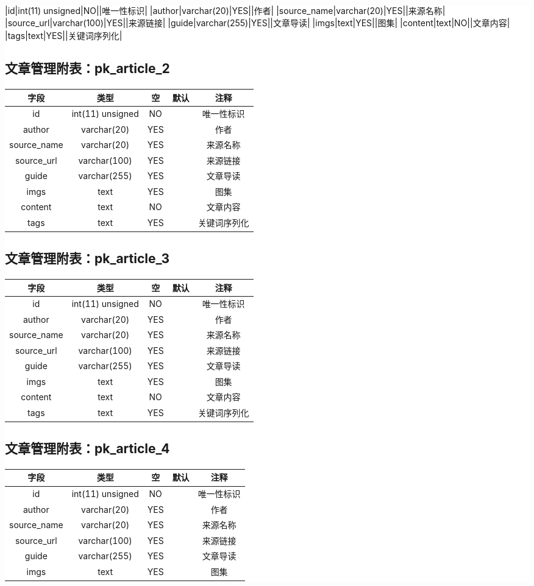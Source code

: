 |id|int(11) unsigned|NO||唯一性标识|
|author|varchar(20)|YES||作者|
|source_name|varchar(20)|YES||来源名称|
|source_url|varchar(100)|YES||来源链接|
|guide|varchar(255)|YES||文章导读|
|imgs|text|YES||图集|
|content|text|NO||文章内容|
|tags|text|YES||关键词序列化|
## 文章管理附表：pk_article_2
|字段|类型|空|默认|注释|
|:---:|:---:|:---:|:---:|:---:|
|id|int(11) unsigned|NO||唯一性标识|
|author|varchar(20)|YES||作者|
|source_name|varchar(20)|YES||来源名称|
|source_url|varchar(100)|YES||来源链接|
|guide|varchar(255)|YES||文章导读|
|imgs|text|YES||图集|
|content|text|NO||文章内容|
|tags|text|YES||关键词序列化|
## 文章管理附表：pk_article_3
|字段|类型|空|默认|注释|
|:---:|:---:|:---:|:---:|:---:|
|id|int(11) unsigned|NO||唯一性标识|
|author|varchar(20)|YES||作者|
|source_name|varchar(20)|YES||来源名称|
|source_url|varchar(100)|YES||来源链接|
|guide|varchar(255)|YES||文章导读|
|imgs|text|YES||图集|
|content|text|NO||文章内容|
|tags|text|YES||关键词序列化|
## 文章管理附表：pk_article_4
|字段|类型|空|默认|注释|
|:---:|:---:|:---:|:---:|:---:|
|id|int(11) unsigned|NO||唯一性标识|
|author|varchar(20)|YES||作者|
|source_name|varchar(20)|YES||来源名称|
|source_url|varchar(100)|YES||来源链接|
|guide|varchar(255)|YES||文章导读|
|imgs|text|YES||图集|